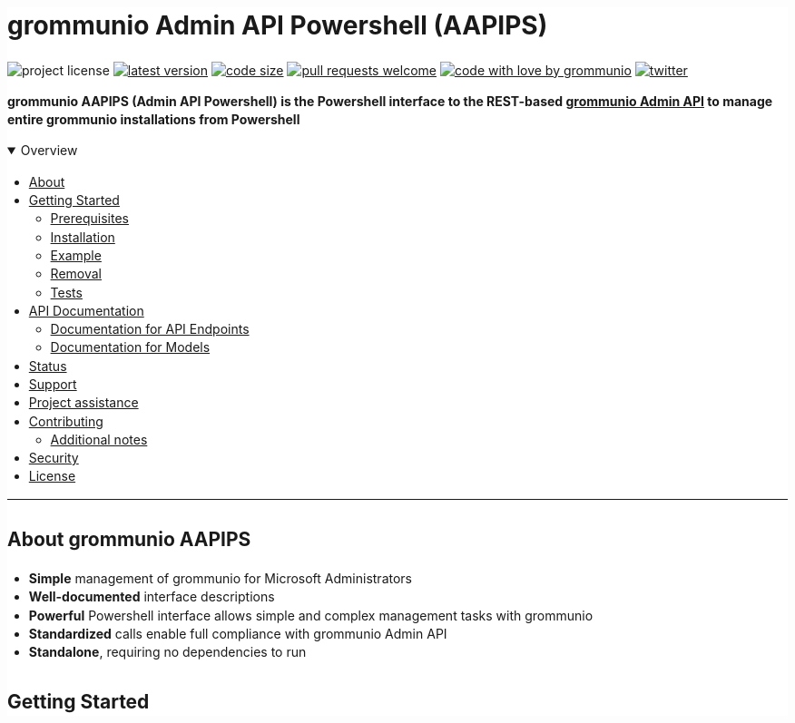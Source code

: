 # grommunio Admin API Powershell (AAPIPS)

![project license](https://img.shields.io/badge/license-AGPL--3.0-orange)
[![latest version](https://shields.io/github/v/tag/grommunio/aapi-powershell)](https://github.com/grommunio/aapi-powershell/tags)
[![code size](https://img.shields.io/github/languages/code-size/grommunio/aapi-powershell)](https://github.com/grommunio/aapi-powershell)
[![pull requests welcome](https://img.shields.io/badge/PRs-welcome-ff69b4.svg)](https://github.com/grommunio/aapi-powershell/issues?q=is%3Aissue+is%3Aopen+label%3A%22help+wanted%22)
[![code with love by grommunio](https://img.shields.io/badge/%3C%2F%3E%20with%20%E2%99%A5%20by-grommunio-ff1414.svg)](https://grommunio.com)
[![twitter](https://img.shields.io/twitter/follow/grommunio?style=social)](https://twitter.com/grommunio)

**grommunio AAPIPS (Admin API Powershell) is the Powershell interface to the REST-based [grommunio Admin API](https://github.com/grommunio/admin-api) to manage entire grommunio installations from Powershell**

<details open="open">
<summary>Overview</summary>

- [About](#about)
- [Getting Started](#getting-started)
  - [Prerequisites](#prerequisites)
  - [Installation](#installation)
  - [Example](#example)
  - [Removal](#removal)
  - [Tests](#tests)
- [API Documentation](#api-documentation)
  - [Documentation for API Endpoints](#documentation-for-api-endpoints)
  - [Documentation for Models](#documentation-for-models)
- [Status](#status)
- [Support](#support)
- [Project assistance](#project-assistance)
- [Contributing](#contributing)
  - [Additional notes](#additional-notes)
- [Security](#security)
- [License](#license)

</details>

---

## About grommunio AAPIPS

- **Simple** management of grommunio for Microsoft Administrators
- **Well-documented** interface descriptions
- **Powerful** Powershell interface allows simple and complex management tasks with grommunio
- **Standardized** calls enable full compliance with grommunio Admin API
- **Standalone**, requiring no dependencies to run

## Getting Started
